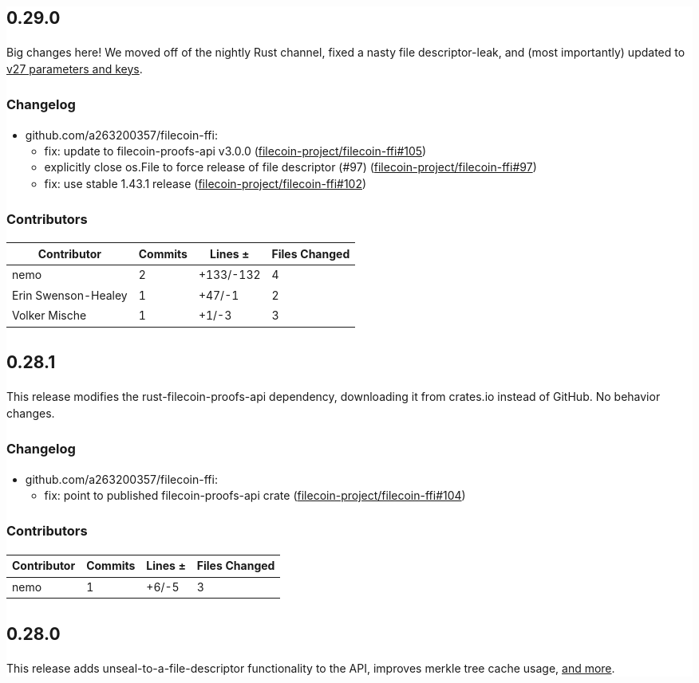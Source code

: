 
## 0.29.0

Big changes here! We moved off of the nightly Rust channel, fixed a nasty file
descriptor-leak, and (most importantly) updated to [v27 parameters and keys](https://github.com/filecoin-project/rust-fil-proofs/blob/master/CHANGELOG.md#300---2020-06-08).

### Changelog

- github.com/a263200357/filecoin-ffi:
  - fix: update to filecoin-proofs-api v3.0.0 ([filecoin-project/filecoin-ffi#105](https://github.com/a263200357/filecoin-ffi/pull/105))
  - explicitly close os.File to force release of file descriptor (#97) ([filecoin-project/filecoin-ffi#97](https://github.com/a263200357/filecoin-ffi/pull/97))
  - fix: use stable 1.43.1 release ([filecoin-project/filecoin-ffi#102](https://github.com/a263200357/filecoin-ffi/pull/102))

### Contributors

| Contributor | Commits | Lines ± | Files Changed |
|-------------|---------|---------|---------------|
| nemo | 2 | +133/-132 | 4 |
| Erin Swenson-Healey | 1 | +47/-1 | 2 |
| Volker Mische | 1 | +1/-3 | 3 |


## 0.28.1

This release modifies the rust-filecoin-proofs-api dependency, downloading it
from crates.io instead of GitHub. No behavior changes.

### Changelog

- github.com/a263200357/filecoin-ffi:
  - fix: point to published filecoin-proofs-api crate ([filecoin-project/filecoin-ffi#104](https://github.com/a263200357/filecoin-ffi/pull/104))

### Contributors

| Contributor | Commits | Lines ± | Files Changed |
|-------------|---------|---------|---------------|
| nemo | 1 | +6/-5 | 3 |


## 0.28.0

This release adds unseal-to-a-file-descriptor functionality to the API, improves
merkle tree cache usage, [and more](https://github.com/filecoin-project/rust-fil-proofs/blob/master/CHANGELOG.md#200---2020-05-27).
